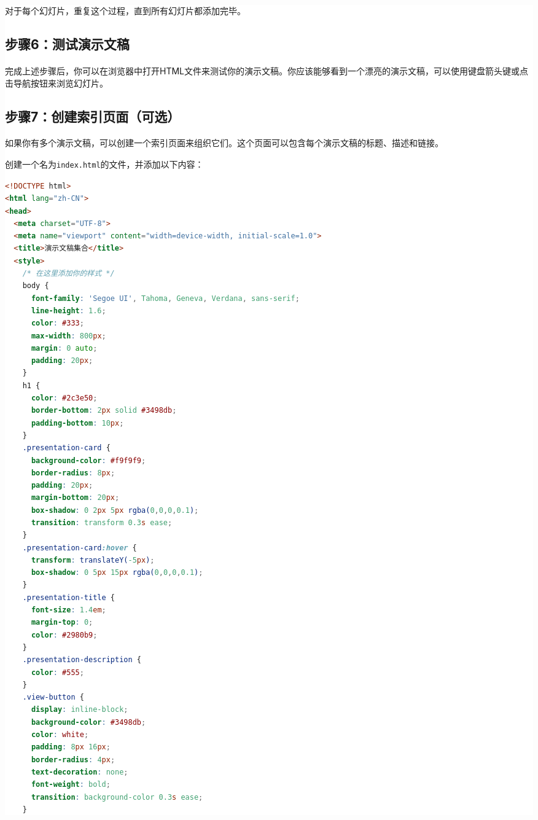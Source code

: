 对于每个幻灯片，重复这个过程，直到所有幻灯片都添加完毕。

## 步骤6：测试演示文稿

完成上述步骤后，你可以在浏览器中打开HTML文件来测试你的演示文稿。你应该能够看到一个漂亮的演示文稿，可以使用键盘箭头键或点击导航按钮来浏览幻灯片。

## 步骤7：创建索引页面（可选）

如果你有多个演示文稿，可以创建一个索引页面来组织它们。这个页面可以包含每个演示文稿的标题、描述和链接。

创建一个名为`index.html`的文件，并添加以下内容：

```html
<!DOCTYPE html>
<html lang="zh-CN">
<head>
  <meta charset="UTF-8">
  <meta name="viewport" content="width=device-width, initial-scale=1.0">
  <title>演示文稿集合</title>
  <style>
    /* 在这里添加你的样式 */
    body {
      font-family: 'Segoe UI', Tahoma, Geneva, Verdana, sans-serif;
      line-height: 1.6;
      color: #333;
      max-width: 800px;
      margin: 0 auto;
      padding: 20px;
    }
    h1 {
      color: #2c3e50;
      border-bottom: 2px solid #3498db;
      padding-bottom: 10px;
    }
    .presentation-card {
      background-color: #f9f9f9;
      border-radius: 8px;
      padding: 20px;
      margin-bottom: 20px;
      box-shadow: 0 2px 5px rgba(0,0,0,0.1);
      transition: transform 0.3s ease;
    }
    .presentation-card:hover {
      transform: translateY(-5px);
      box-shadow: 0 5px 15px rgba(0,0,0,0.1);
    }
    .presentation-title {
      font-size: 1.4em;
      margin-top: 0;
      color: #2980b9;
    }
    .presentation-description {
      color: #555;
    }
    .view-button {
      display: inline-block;
      background-color: #3498db;
      color: white;
      padding: 8px 16px;
      border-radius: 4px;
      text-decoration: none;
      font-weight: bold;
      transition: background-color 0.3s ease;
    }
```